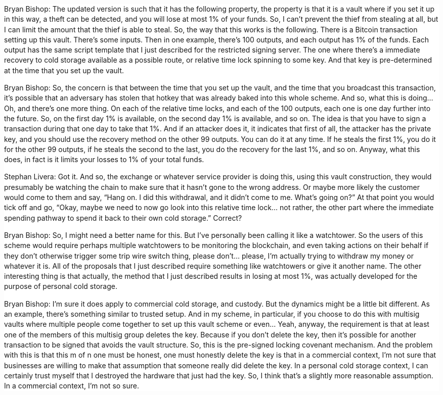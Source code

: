 Bryan Bishop: The updated version is such that it has the following
property, the property is that it is a vault where if you set it up in
this way, a theft can be detected, and you will lose at most 1% of your
funds. So, I can’t prevent the thief from stealing at all, but I can
limit the amount that the thief is able to steal. So, the way that this
works is the following. There is a Bitcoin transaction setting up this
vault. There’s some inputs. Then in one example, there’s 100 outputs,
and each output has 1% of the funds. Each output has the same script
template that I just described for the restricted signing server. The
one where there’s a immediate recovery to cold storage available as a
possible route, or relative time lock spinning to some key. And that key
is pre-determined at the time that you set up the vault.

Bryan Bishop: So, the concern is that between the time that you set up
the vault, and the time that you broadcast this transaction, it’s
possible that an adversary has stolen that hotkey that was already baked
into this whole scheme. And so, what this is doing… Oh, and there’s one
more thing. On each of the relative time locks, and each of the 100
outputs, each one is one day further into the future. So, on the first
day 1% is available, on the second day 1% is available, and so on. The
idea is that you have to sign a transaction during that one day to take
that 1%. And if an attacker does it, it indicates that first of all, the
attacker has the private key, and you should use the recovery method on
the other 99 outputs. You can do it at any time. If he steals the first
1%, you do it for the other 99 outputs, if he steals the second to the
last, you do the recovery for the last 1%, and so on. Anyway, what this
does, in fact is it limits your losses to 1% of your total funds.

Stephan Livera: Got it. And so, the exchange or whatever service
provider is doing this, using this vault construction, they would
presumably be watching the chain to make sure that it hasn’t gone to the
wrong address. Or maybe more likely the customer would come to them and
say, “Hang on. I did this withdrawal, and it didn’t come to me. What’s
going on?” At that point you would tick off and go, “Okay, maybe we need
to now go look into this relative time lock… not rather, the other part
where the immediate spending pathway to spend it back to their own cold
storage.” Correct?

Bryan Bishop: So, I might need a better name for this. But I’ve
personally been calling it like a watchtower. So the users of this
scheme would require perhaps multiple watchtowers to be monitoring the
blockchain, and even taking actions on their behalf if they don’t
otherwise trigger some trip wire switch thing, please don’t… please, I’m
actually trying to withdraw my money or whatever it is. All of the
proposals that I just described require something like watchtowers or
give it another name. The other interesting thing is that actually, the
method that I just described results in losing at most 1%, was actually
developed for the purpose of personal cold storage.

Bryan Bishop: I’m sure it does apply to commercial cold storage, and
custody. But the dynamics might be a little bit different. As an
example, there’s something similar to trusted setup. And in my scheme,
in particular, if you choose to do this with multisig vaults where
multiple people come together to set up this vault scheme or even… Yeah,
anyway, the requirement is that at least one of the members of this
multisig group deletes the key. Because if you don’t delete the key,
then it’s possible for another transaction to be signed that avoids the
vault structure. So, this is the pre-signed locking covenant mechanism.
And the problem with this is that this m of n one must be honest, one
must honestly delete the key is that in a commercial context, I’m not
sure that businesses are willing to make that assumption that someone
really did delete the key. In a personal cold storage context, I can
certainly trust myself that I destroyed the hardware that just had the
key. So, I think that’s a slightly more reasonable assumption. In a
commercial context, I’m not so sure.
